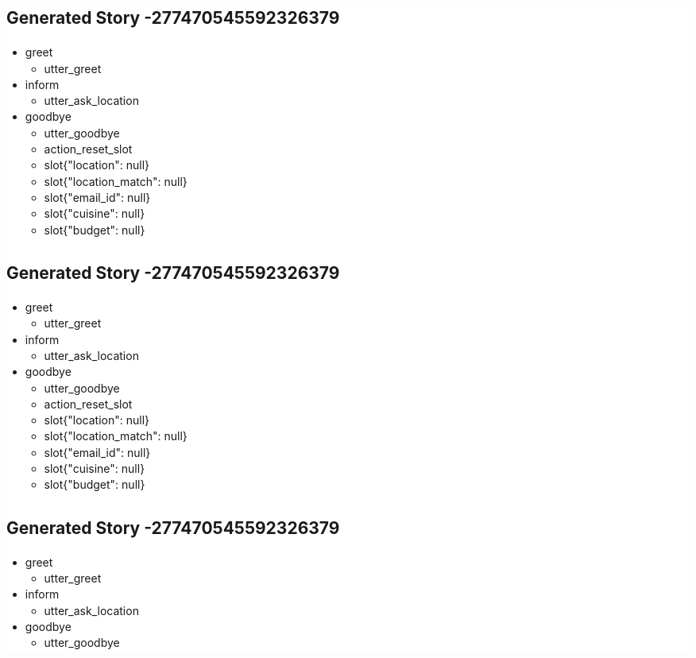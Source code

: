 ## Generated Story -277470545592326379
* greet
    - utter_greet
* inform
    - utter_ask_location
* goodbye
     - utter_goodbye
    - action_reset_slot
    - slot{"location": null}
    - slot{"location_match": null}
    - slot{"email_id": null}
    - slot{"cuisine": null}
    - slot{"budget": null}
    
## Generated Story -277470545592326379
* greet
    - utter_greet
* inform
    - utter_ask_location
* goodbye
     - utter_goodbye
    - action_reset_slot
    - slot{"location": null}
    - slot{"location_match": null}
    - slot{"email_id": null}
    - slot{"cuisine": null}
    - slot{"budget": null}
    
## Generated Story -277470545592326379
* greet
    - utter_greet
* inform
    - utter_ask_location
* goodbye
     - utter_goodbye
